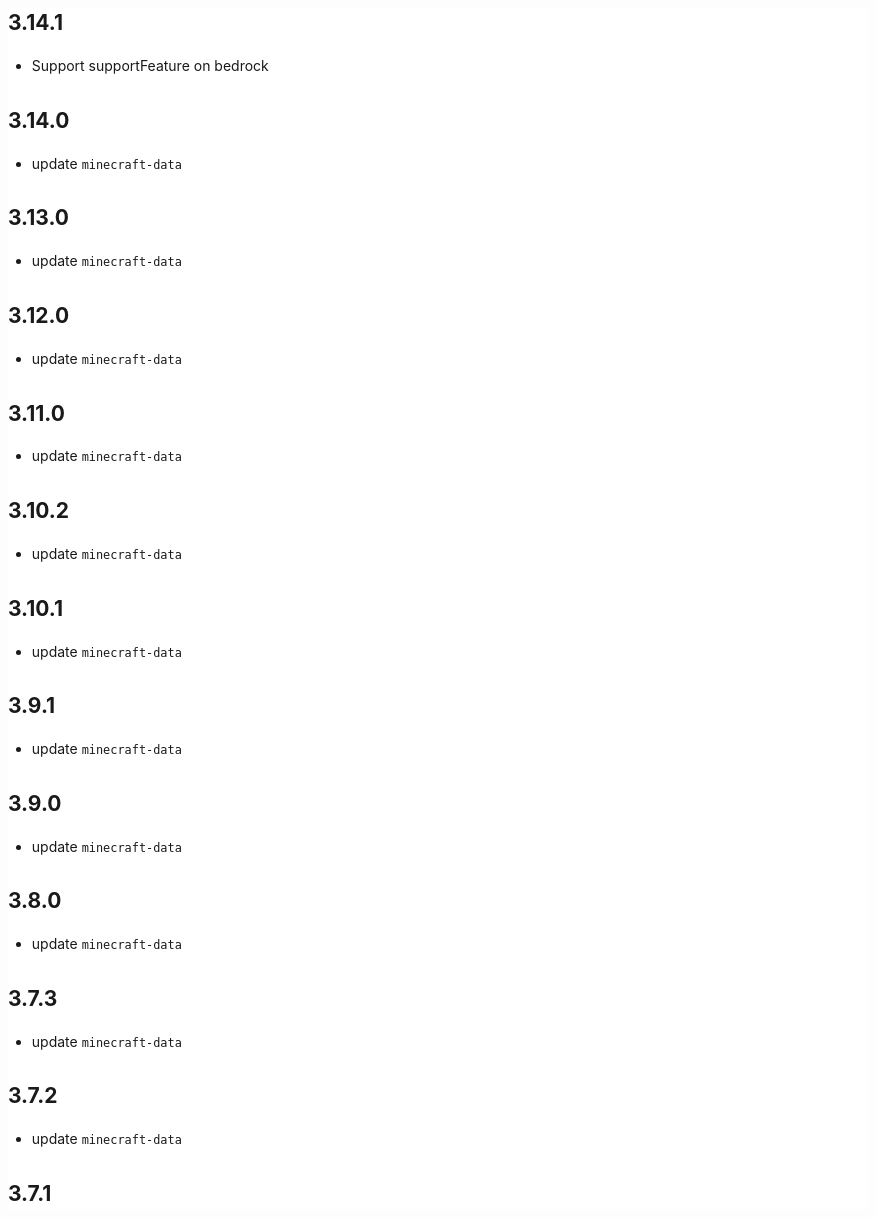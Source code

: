 ## 3.14.1

* Support supportFeature on bedrock

## 3.14.0

* update `minecraft-data`

## 3.13.0

* update `minecraft-data`

## 3.12.0

* update `minecraft-data`

## 3.11.0

* update `minecraft-data`

## 3.10.2

* update `minecraft-data`

## 3.10.1

* update `minecraft-data`

## 3.9.1

* update `minecraft-data`

## 3.9.0

* update `minecraft-data`

## 3.8.0

* update `minecraft-data`

## 3.7.3

* update `minecraft-data`

## 3.7.2

* update `minecraft-data`

## 3.7.1
